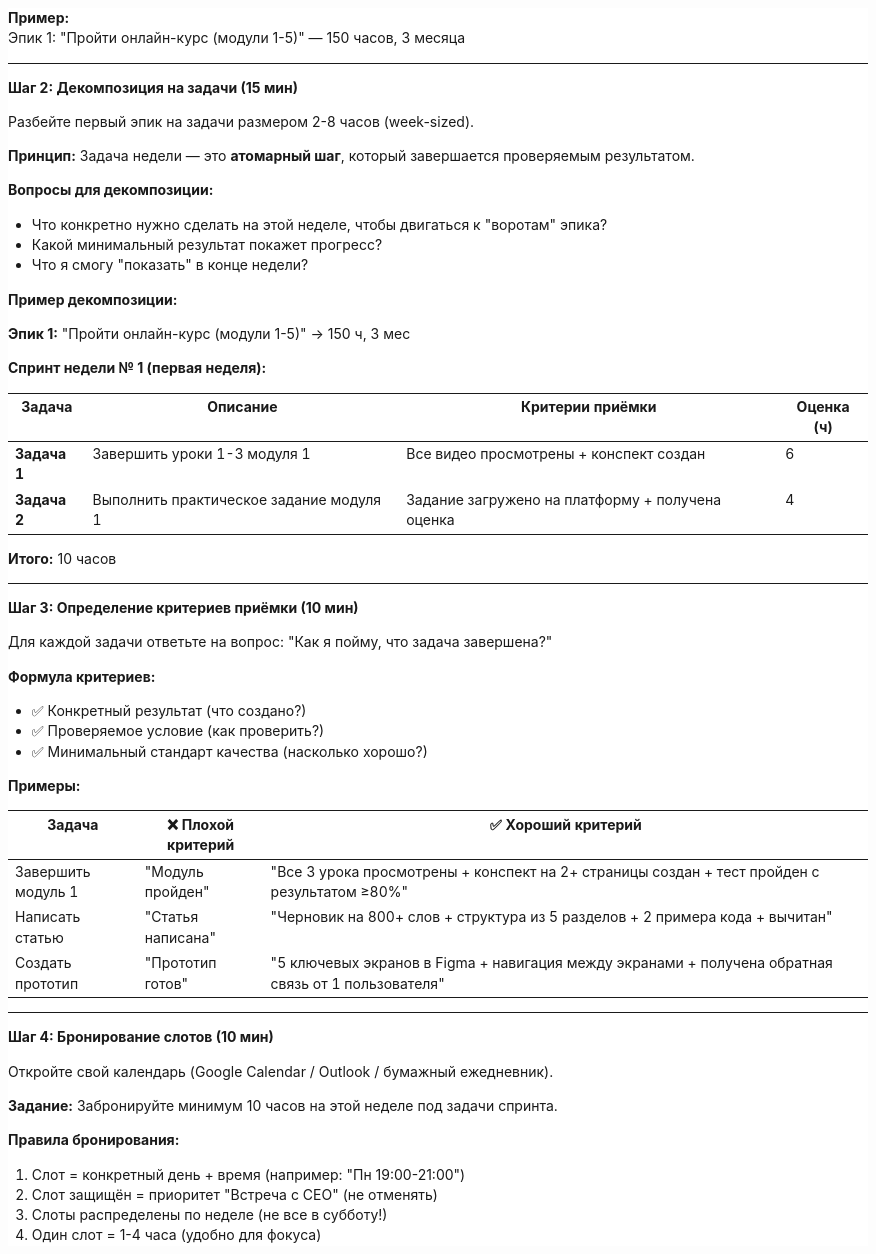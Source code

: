 **Пример:**  
Эпик 1: "Пройти онлайн-курс (модули 1-5)" — 150 часов, 3 месяца

---

**Шаг 2: Декомпозиция на задачи (15 мин)**

Разбейте первый эпик на задачи размером 2-8 часов (week-sized).

**Принцип:** Задача недели — это **атомарный шаг**, который завершается проверяемым результатом.

**Вопросы для декомпозиции:**
- Что конкретно нужно сделать на этой неделе, чтобы двигаться к "воротам" эпика?
- Какой минимальный результат покажет прогресс?
- Что я смогу "показать" в конце недели?

**Пример декомпозиции:**

**Эпик 1:** "Пройти онлайн-курс (модули 1-5)" → 150 ч, 3 мес

**Спринт недели № 1 (первая неделя):**

| Задача | Описание | Критерии приёмки | Оценка (ч) |
|--------|----------|------------------|-----------|
| **Задача 1** | Завершить уроки 1-3 модуля 1 | Все видео просмотрены + конспект создан | 6 |
| **Задача 2** | Выполнить практическое задание модуля 1 | Задание загружено на платформу + получена оценка | 4 |

**Итого:** 10 часов

---

**Шаг 3: Определение критериев приёмки (10 мин)**

Для каждой задачи ответьте на вопрос: "Как я пойму, что задача завершена?"

**Формула критериев:**
- ✅ Конкретный результат (что создано?)
- ✅ Проверяемое условие (как проверить?)
- ✅ Минимальный стандарт качества (насколько хорошо?)

**Примеры:**

| Задача | ❌ Плохой критерий | ✅ Хороший критерий |
|--------|-------------------|---------------------|
| Завершить модуль 1 | "Модуль пройден" | "Все 3 урока просмотрены + конспект на 2+ страницы создан + тест пройден с результатом ≥80%" |
| Написать статью | "Статья написана" | "Черновик на 800+ слов + структура из 5 разделов + 2 примера кода + вычитан" |
| Создать прототип | "Прототип готов" | "5 ключевых экранов в Figma + навигация между экранами + получена обратная связь от 1 пользователя" |

---

**Шаг 4: Бронирование слотов (10 мин)**

Откройте свой календарь (Google Calendar / Outlook / бумажный ежедневник).

**Задание:** Забронируйте минимум 10 часов на этой неделе под задачи спринта.

**Правила бронирования:**
1. Слот = конкретный день + время (например: "Пн 19:00-21:00")
2. Слот защищён = приоритет "Встреча с CEO" (не отменять)
3. Слоты распределены по неделе (не все в субботу!)
4. Один слот = 1-4 часа (удобно для фокуса)
